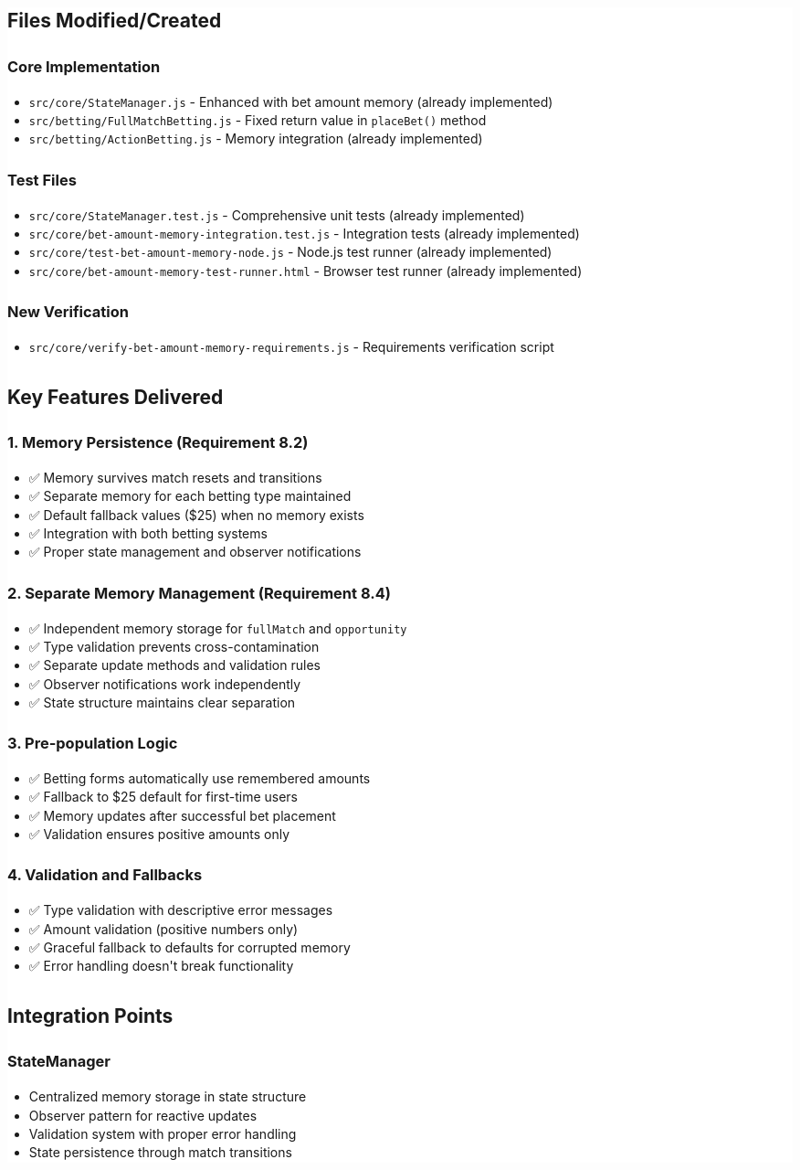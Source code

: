 ## Files Modified/Created

### Core Implementation
- `src/core/StateManager.js` - Enhanced with bet amount memory (already implemented)
- `src/betting/FullMatchBetting.js` - Fixed return value in `placeBet()` method
- `src/betting/ActionBetting.js` - Memory integration (already implemented)

### Test Files
- `src/core/StateManager.test.js` - Comprehensive unit tests (already implemented)
- `src/core/bet-amount-memory-integration.test.js` - Integration tests (already implemented)
- `src/core/test-bet-amount-memory-node.js` - Node.js test runner (already implemented)
- `src/core/bet-amount-memory-test-runner.html` - Browser test runner (already implemented)

### New Verification
- `src/core/verify-bet-amount-memory-requirements.js` - Requirements verification script

## Key Features Delivered

### 1. Memory Persistence (Requirement 8.2)
- ✅ Memory survives match resets and transitions
- ✅ Separate memory for each betting type maintained
- ✅ Default fallback values ($25) when no memory exists
- ✅ Integration with both betting systems
- ✅ Proper state management and observer notifications

### 2. Separate Memory Management (Requirement 8.4)
- ✅ Independent memory storage for `fullMatch` and `opportunity`
- ✅ Type validation prevents cross-contamination
- ✅ Separate update methods and validation rules
- ✅ Observer notifications work independently
- ✅ State structure maintains clear separation

### 3. Pre-population Logic
- ✅ Betting forms automatically use remembered amounts
- ✅ Fallback to $25 default for first-time users
- ✅ Memory updates after successful bet placement
- ✅ Validation ensures positive amounts only

### 4. Validation and Fallbacks
- ✅ Type validation with descriptive error messages
- ✅ Amount validation (positive numbers only)
- ✅ Graceful fallback to defaults for corrupted memory
- ✅ Error handling doesn't break functionality

## Integration Points

### StateManager
- Centralized memory storage in state structure
- Observer pattern for reactive updates
- Validation system with proper error handling
- State persistence through match transitions
